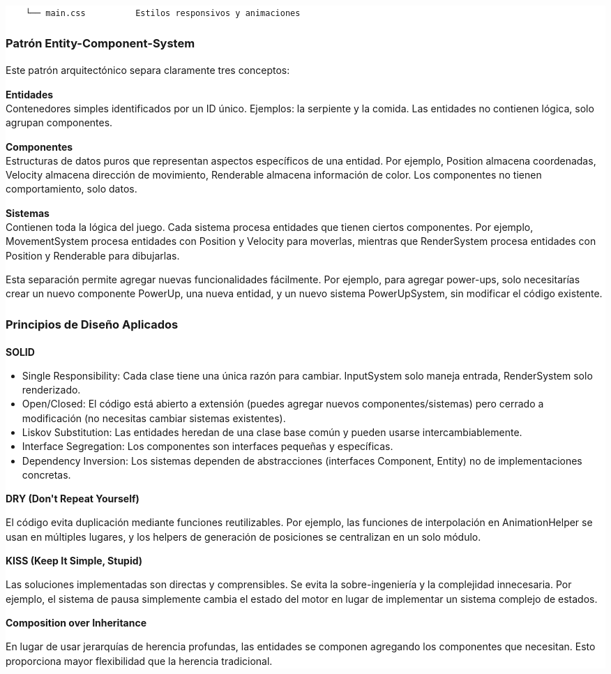 ```
    └── main.css          Estilos responsivos y animaciones
```

### Patrón Entity-Component-System

Este patrón arquitectónico separa claramente tres conceptos:

**Entidades**  
Contenedores simples identificados por un ID único. Ejemplos: la serpiente y la comida. Las entidades no contienen lógica, solo agrupan componentes.

**Componentes**  
Estructuras de datos puros que representan aspectos específicos de una entidad. Por ejemplo, Position almacena coordenadas, Velocity almacena dirección de movimiento, Renderable almacena información de color. Los componentes no tienen comportamiento, solo datos.

**Sistemas**  
Contienen toda la lógica del juego. Cada sistema procesa entidades que tienen ciertos componentes. Por ejemplo, MovementSystem procesa entidades con Position y Velocity para moverlas, mientras que RenderSystem procesa entidades con Position y Renderable para dibujarlas.

Esta separación permite agregar nuevas funcionalidades fácilmente. Por ejemplo, para agregar power-ups, solo necesitarías crear un nuevo componente PowerUp, una nueva entidad, y un nuevo sistema PowerUpSystem, sin modificar el código existente.

### Principios de Diseño Aplicados

**SOLID**

- Single Responsibility: Cada clase tiene una única razón para cambiar. InputSystem solo maneja entrada, RenderSystem solo renderizado.
- Open/Closed: El código está abierto a extensión (puedes agregar nuevos componentes/sistemas) pero cerrado a modificación (no necesitas cambiar sistemas existentes).
- Liskov Substitution: Las entidades heredan de una clase base común y pueden usarse intercambiablemente.
- Interface Segregation: Los componentes son interfaces pequeñas y específicas.
- Dependency Inversion: Los sistemas dependen de abstracciones (interfaces Component, Entity) no de implementaciones concretas.

**DRY (Don't Repeat Yourself)**

El código evita duplicación mediante funciones reutilizables. Por ejemplo, las funciones de interpolación en AnimationHelper se usan en múltiples lugares, y los helpers de generación de posiciones se centralizan en un solo módulo.

**KISS (Keep It Simple, Stupid)**

Las soluciones implementadas son directas y comprensibles. Se evita la sobre-ingeniería y la complejidad innecesaria. Por ejemplo, el sistema de pausa simplemente cambia el estado del motor en lugar de implementar un sistema complejo de estados.

**Composition over Inheritance**

En lugar de usar jerarquías de herencia profundas, las entidades se componen agregando los componentes que necesitan. Esto proporciona mayor flexibilidad que la herencia tradicional.
